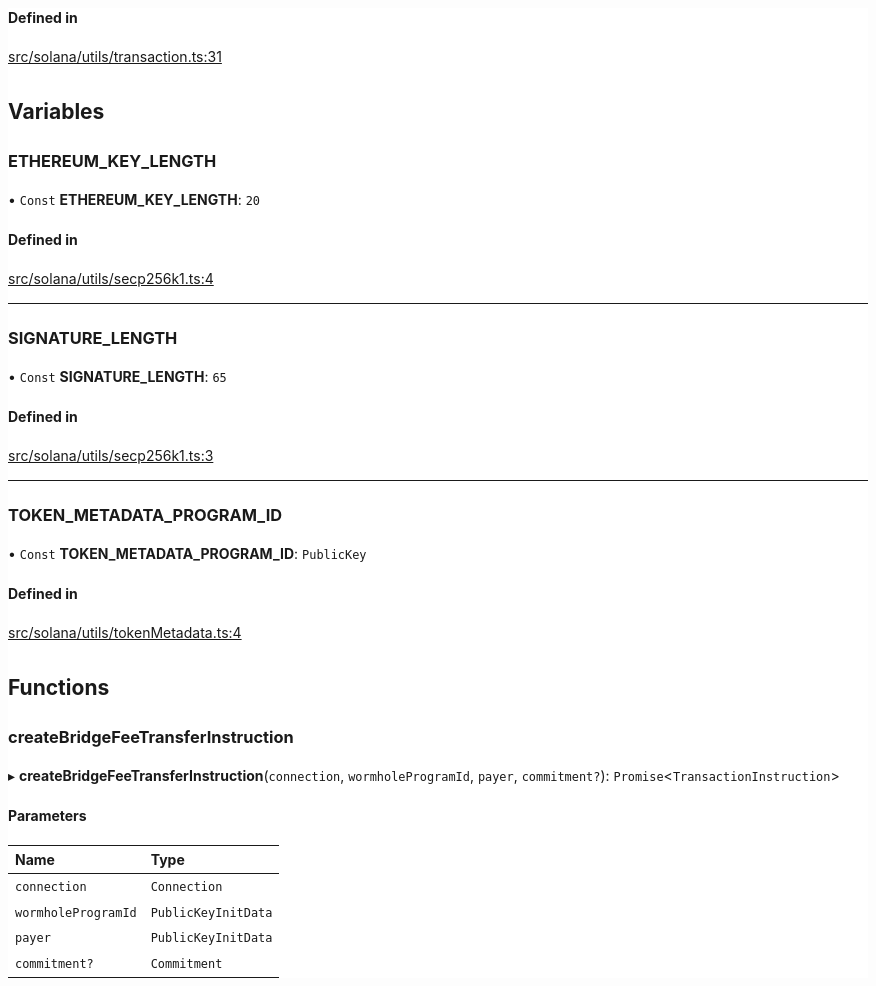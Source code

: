 #### Defined in

[src/solana/utils/transaction.ts:31](https://github.com/wormhole-foundation/wormhole/blob/7bc96a1e/sdk/js/src/solana/utils/transaction.ts#L31)

## Variables

### ETHEREUM\_KEY\_LENGTH

• `Const` **ETHEREUM\_KEY\_LENGTH**: ``20``

#### Defined in

[src/solana/utils/secp256k1.ts:4](https://github.com/wormhole-foundation/wormhole/blob/7bc96a1e/sdk/js/src/solana/utils/secp256k1.ts#L4)

___

### SIGNATURE\_LENGTH

• `Const` **SIGNATURE\_LENGTH**: ``65``

#### Defined in

[src/solana/utils/secp256k1.ts:3](https://github.com/wormhole-foundation/wormhole/blob/7bc96a1e/sdk/js/src/solana/utils/secp256k1.ts#L3)

___

### TOKEN\_METADATA\_PROGRAM\_ID

• `Const` **TOKEN\_METADATA\_PROGRAM\_ID**: `PublicKey`

#### Defined in

[src/solana/utils/tokenMetadata.ts:4](https://github.com/wormhole-foundation/wormhole/blob/7bc96a1e/sdk/js/src/solana/utils/tokenMetadata.ts#L4)

## Functions

### createBridgeFeeTransferInstruction

▸ **createBridgeFeeTransferInstruction**(`connection`, `wormholeProgramId`, `payer`, `commitment?`): `Promise`<`TransactionInstruction`\>

#### Parameters

| Name | Type |
| :------ | :------ |
| `connection` | `Connection` |
| `wormholeProgramId` | `PublicKeyInitData` |
| `payer` | `PublicKeyInitData` |
| `commitment?` | `Commitment` |
